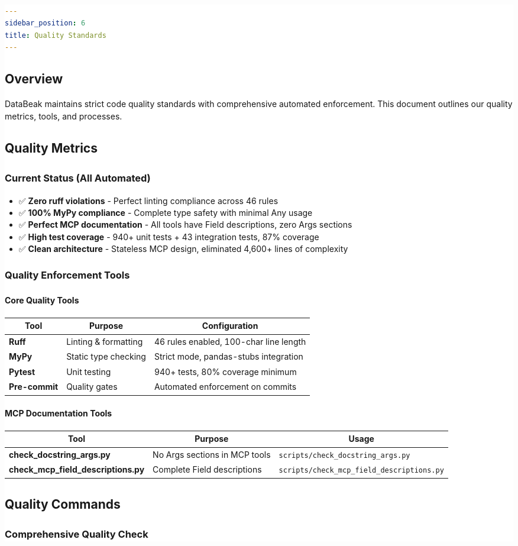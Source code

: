 ```yaml
---
sidebar_position: 6
title: Quality Standards
---
```


## Overview

DataBeak maintains strict code quality standards with comprehensive automated
enforcement. This document outlines our quality metrics, tools, and processes.

## Quality Metrics

### Current Status (All Automated)

- ✅ **Zero ruff violations** - Perfect linting compliance across 46 rules
- ✅ **100% MyPy compliance** - Complete type safety with minimal Any usage
- ✅ **Perfect MCP documentation** - All tools have Field descriptions, zero Args
  sections
- ✅ **High test coverage** - 940+ unit tests + 43 integration tests, 87%
  coverage
- ✅ **Clean architecture** - Stateless MCP design, eliminated 4,600+ lines of
  complexity

### Quality Enforcement Tools

#### Core Quality Tools

| Tool           | Purpose              | Configuration                          |
| -------------- | -------------------- | -------------------------------------- |
| **Ruff**       | Linting & formatting | 46 rules enabled, 100-char line length |
| **MyPy**       | Static type checking | Strict mode, pandas-stubs integration  |
| **Pytest**     | Unit testing         | 940+ tests, 80% coverage minimum       |
| **Pre-commit** | Quality gates        | Automated enforcement on commits       |

#### MCP Documentation Tools

| Tool                                | Purpose                       | Usage                                     |
| ----------------------------------- | ----------------------------- | ----------------------------------------- |
| **check_docstring_args.py**         | No Args sections in MCP tools | `scripts/check_docstring_args.py`         |
| **check_mcp_field_descriptions.py** | Complete Field descriptions   | `scripts/check_mcp_field_descriptions.py` |

## Quality Commands

### Comprehensive Quality Check
